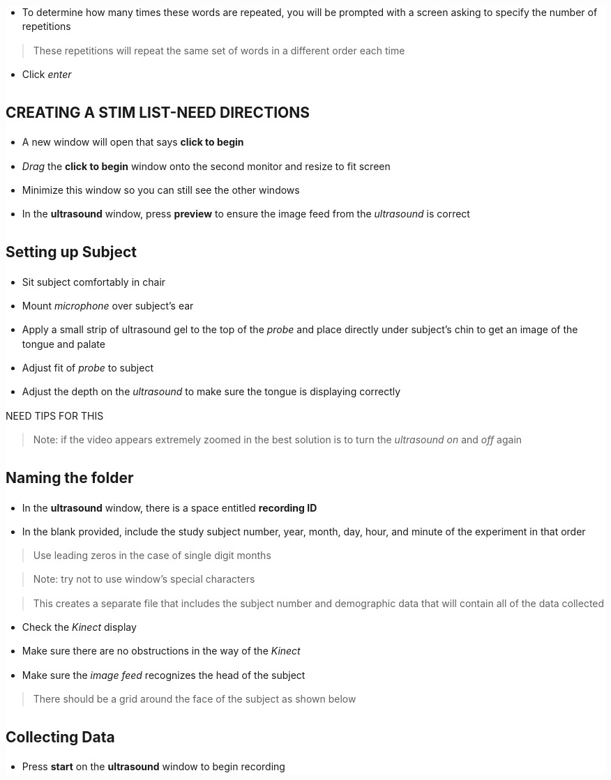  + To determine how many times these words are repeated, you will be prompted with a screen asking to specify the number of repetitions

 > These repetitions will repeat the same set of words in a different order each time

 + Click _enter_

CREATING A STIM LIST-NEED DIRECTIONS
---

 + A new window will open that says __click to begin__

 + _Drag_ the __click to begin__ window onto the second monitor and resize to fit screen

 + Minimize this window so you can still see the other windows

 + In the __ultrasound__ window, press __preview__ to ensure the image feed from the _ultrasound_ is correct

Setting up Subject
---
 + Sit subject comfortably in chair

 + Mount _microphone_ over subject’s ear

 + Apply a small strip of ultrasound gel to the top of the _probe_ and place directly under subject’s chin to get an image of the tongue and palate

 + Adjust fit of _probe_ to subject

 + Adjust the depth on the _ultrasound_ to make sure the tongue is displaying correctly

NEED TIPS FOR THIS

 > Note: if the video appears extremely zoomed in the best solution is to turn the _ultrasound_ _on_ and _off_ again

Naming the folder
---
 + In the __ultrasound__ window, there is a space entitled __recording ID__

 + In the blank provided, include the study subject number, year, month, day, hour, and minute of the experiment in that order

 > Use leading zeros in the case of single digit months

 >Note: try not to use window’s special characters

 >This creates a separate file that includes the subject number and demographic data that will contain all of the data collected

 + Check the _Kinect_ display

 + Make sure there are no obstructions in the way of the _Kinect_

 + Make sure the _image feed_ recognizes the head of the subject

 > There should be a grid around the face of the subject as shown below
 
Collecting Data
---
 + Press __start__ on the __ultrasound__ window to begin recording
